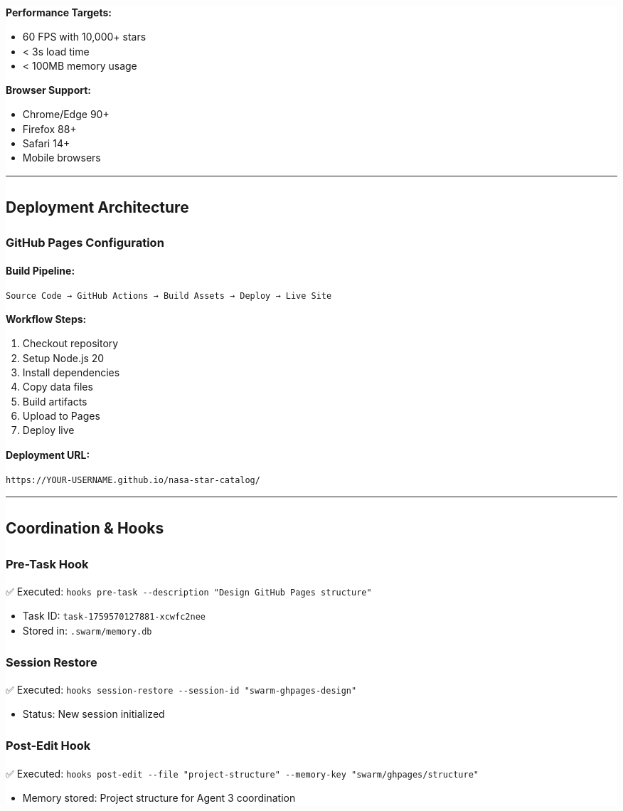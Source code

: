 **Performance Targets:**
- 60 FPS with 10,000+ stars
- < 3s load time
- < 100MB memory usage

**Browser Support:**
- Chrome/Edge 90+
- Firefox 88+
- Safari 14+
- Mobile browsers

---

## Deployment Architecture

### GitHub Pages Configuration

**Build Pipeline:**
```
Source Code → GitHub Actions → Build Assets → Deploy → Live Site
```

**Workflow Steps:**
1. Checkout repository
2. Setup Node.js 20
3. Install dependencies
4. Copy data files
5. Build artifacts
6. Upload to Pages
7. Deploy live

**Deployment URL:**
```
https://YOUR-USERNAME.github.io/nasa-star-catalog/
```

---

## Coordination & Hooks

### Pre-Task Hook
✅ Executed: `hooks pre-task --description "Design GitHub Pages structure"`
- Task ID: `task-1759570127881-xcwfc2nee`
- Stored in: `.swarm/memory.db`

### Session Restore
✅ Executed: `hooks session-restore --session-id "swarm-ghpages-design"`
- Status: New session initialized

### Post-Edit Hook
✅ Executed: `hooks post-edit --file "project-structure" --memory-key "swarm/ghpages/structure"`
- Memory stored: Project structure for Agent 3 coordination
